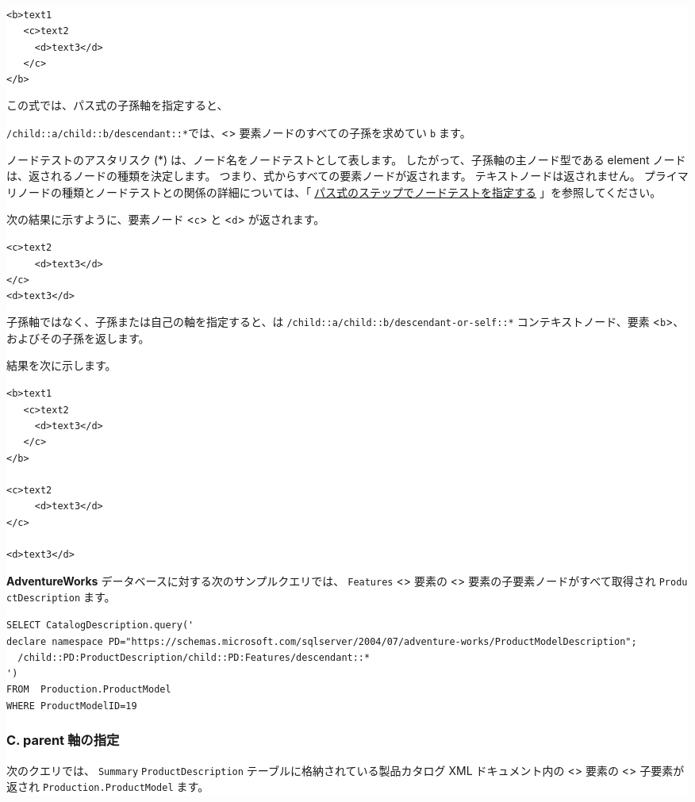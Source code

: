 ```  
<b>text1  
   <c>text2  
     <d>text3</d>  
   </c>  
</b>  
```  
  
 この式では、パス式の子孫軸を指定すると、  
  
 `/child::a/child::b/descendant::*`では、<> 要素ノードのすべての子孫を求めてい `b` ます。  
  
 ノードテストのアスタリスク (*) は、ノード名をノードテストとして表します。 したがって、子孫軸の主ノード型である element ノードは、返されるノードの種類を決定します。 つまり、式からすべての要素ノードが返されます。 テキストノードは返されません。 プライマリノードの種類とノードテストとの関係の詳細については、「 [パス式のステップでノードテストを指定する](../xquery/path-expressions-specifying-node-test.md) 」を参照してください。  
  
 次の結果に示すように、要素ノード <`c`> と <`d`> が返されます。  
  
```  
<c>text2  
     <d>text3</d>  
</c>  
<d>text3</d>  
```  
  
 子孫軸ではなく、子孫または自己の軸を指定すると、は `/child::a/child::b/descendant-or-self::*` コンテキストノード、要素 <`b`>、およびその子孫を返します。  
  
 結果を次に示します。  
  
```  
<b>text1  
   <c>text2  
     <d>text3</d>  
   </c>  
</b>  
  
<c>text2  
     <d>text3</d>  
</c>  
  
<d>text3</d>   
```  
  
 **AdventureWorks** データベースに対する次のサンプルクエリでは、 `Features` <> 要素の <> 要素の子要素ノードがすべて取得され `ProductDescription` ます。  
  
```  
SELECT CatalogDescription.query('  
declare namespace PD="https://schemas.microsoft.com/sqlserver/2004/07/adventure-works/ProductModelDescription";  
  /child::PD:ProductDescription/child::PD:Features/descendant::*  
')  
FROM  Production.ProductModel  
WHERE ProductModelID=19  
```  
  
### <a name="c-specifying-a-parent-axis"></a>C. parent 軸の指定  
 次のクエリでは、 `Summary` `ProductDescription` テーブルに格納されている製品カタログ XML ドキュメント内の <> 要素の <> 子要素が返され `Production.ProductModel` ます。  
  
